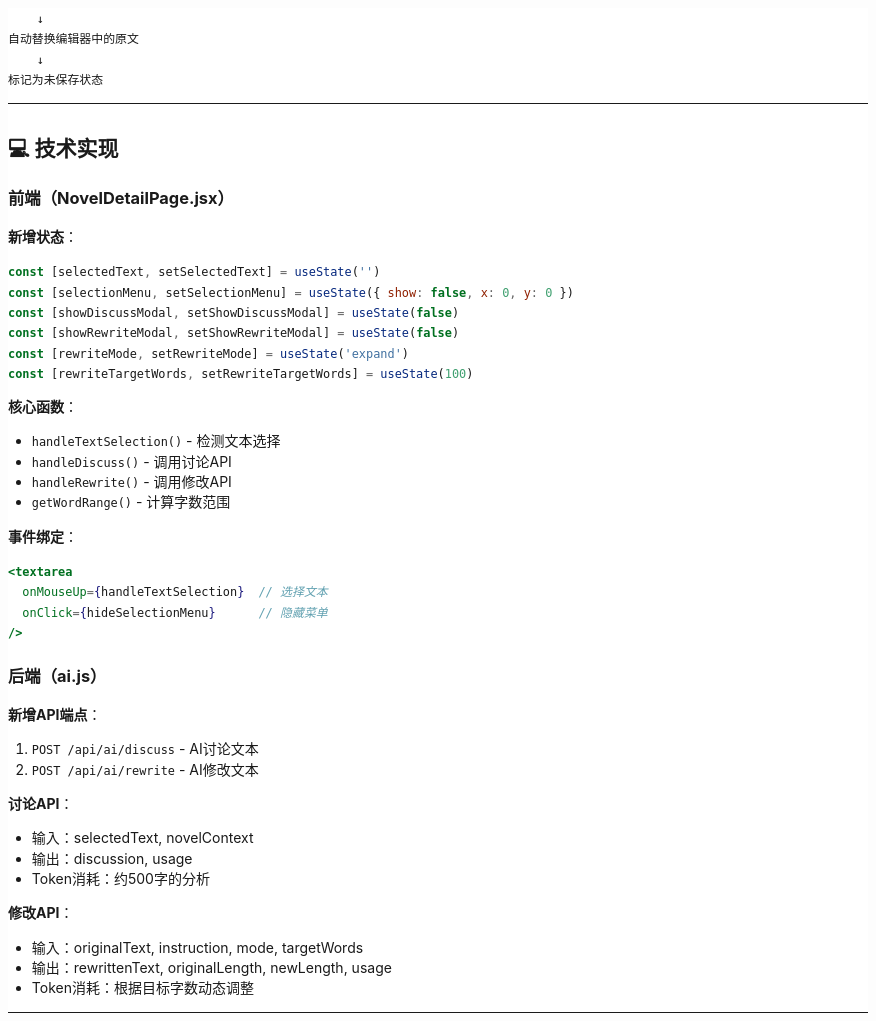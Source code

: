 ```
    ↓
自动替换编辑器中的原文
    ↓
标记为未保存状态
```

---

## 💻 技术实现

### 前端（NovelDetailPage.jsx）

**新增状态**：
```javascript
const [selectedText, setSelectedText] = useState('')
const [selectionMenu, setSelectionMenu] = useState({ show: false, x: 0, y: 0 })
const [showDiscussModal, setShowDiscussModal] = useState(false)
const [showRewriteModal, setShowRewriteModal] = useState(false)
const [rewriteMode, setRewriteMode] = useState('expand')
const [rewriteTargetWords, setRewriteTargetWords] = useState(100)
```

**核心函数**：
- `handleTextSelection()` - 检测文本选择
- `handleDiscuss()` - 调用讨论API
- `handleRewrite()` - 调用修改API
- `getWordRange()` - 计算字数范围

**事件绑定**：
```jsx
<textarea
  onMouseUp={handleTextSelection}  // 选择文本
  onClick={hideSelectionMenu}      // 隐藏菜单
/>
```

### 后端（ai.js）

**新增API端点**：
1. `POST /api/ai/discuss` - AI讨论文本
2. `POST /api/ai/rewrite` - AI修改文本

**讨论API**：
- 输入：selectedText, novelContext
- 输出：discussion, usage
- Token消耗：约500字的分析

**修改API**：
- 输入：originalText, instruction, mode, targetWords
- 输出：rewrittenText, originalLength, newLength, usage
- Token消耗：根据目标字数动态调整

---
